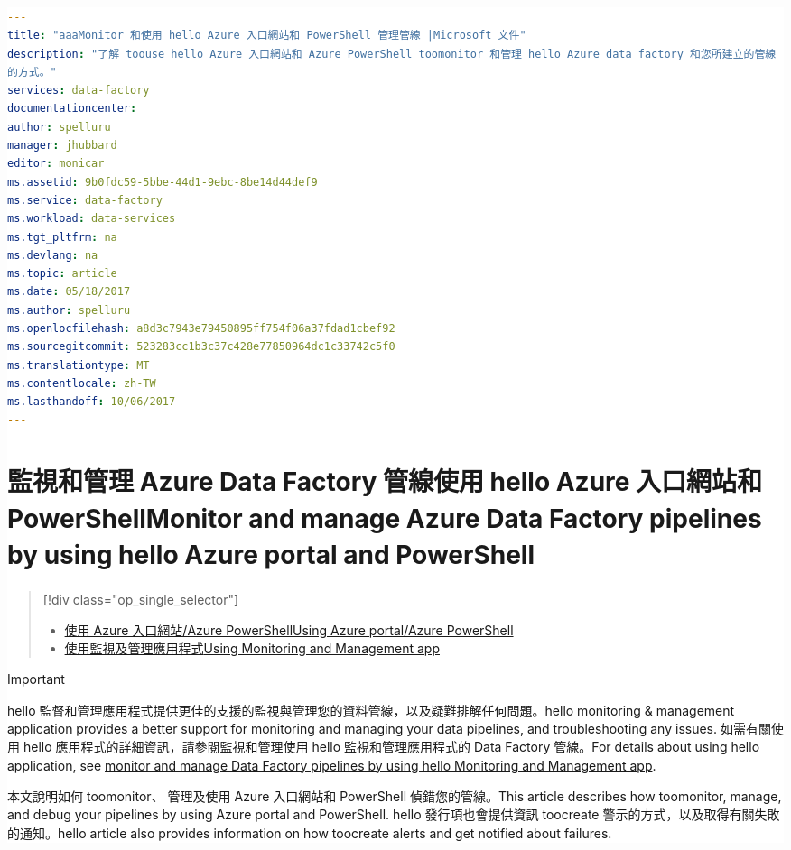 ```yaml
---
title: "aaaMonitor 和使用 hello Azure 入口網站和 PowerShell 管理管線 |Microsoft 文件"
description: "了解 toouse hello Azure 入口網站和 Azure PowerShell toomonitor 和管理 hello Azure data factory 和您所建立的管線的方式。"
services: data-factory
documentationcenter: 
author: spelluru
manager: jhubbard
editor: monicar
ms.assetid: 9b0fdc59-5bbe-44d1-9ebc-8be14d44def9
ms.service: data-factory
ms.workload: data-services
ms.tgt_pltfrm: na
ms.devlang: na
ms.topic: article
ms.date: 05/18/2017
ms.author: spelluru
ms.openlocfilehash: a8d3c7943e79450895ff754f06a37fdad1cbef92
ms.sourcegitcommit: 523283cc1b3c37c428e77850964dc1c33742c5f0
ms.translationtype: MT
ms.contentlocale: zh-TW
ms.lasthandoff: 10/06/2017
---
```

# <a name="monitor-and-manage-azure-data-factory-pipelines-by-using-hello-azure-portal-and-powershell"></a><span data-ttu-id="b1acd-103">監視和管理 Azure Data Factory 管線使用 hello Azure 入口網站和 PowerShell</span><span class="sxs-lookup"><span data-stu-id="b1acd-103">Monitor and manage Azure Data Factory pipelines by using hello Azure portal and PowerShell</span></span>
> [!div class="op_single_selector"]
> * [<span data-ttu-id="b1acd-104">使用 Azure 入口網站/Azure PowerShell</span><span class="sxs-lookup"><span data-stu-id="b1acd-104">Using Azure portal/Azure PowerShell</span></span>](data-factory-monitor-manage-pipelines.md)
> * [<span data-ttu-id="b1acd-105">使用監視及管理應用程式</span><span class="sxs-lookup"><span data-stu-id="b1acd-105">Using Monitoring and Management app</span></span>](data-factory-monitor-manage-app.md)


> [!IMPORTANT]
> <span data-ttu-id="b1acd-106">hello 監督和管理應用程式提供更佳的支援的監視與管理您的資料管線，以及疑難排解任何問題。</span><span class="sxs-lookup"><span data-stu-id="b1acd-106">hello monitoring & management application provides a better support for monitoring and managing your data pipelines, and troubleshooting any issues.</span></span> <span data-ttu-id="b1acd-107">如需有關使用 hello 應用程式的詳細資訊，請參閱[監視和管理使用 hello 監視和管理應用程式的 Data Factory 管線](data-factory-monitor-manage-app.md)。</span><span class="sxs-lookup"><span data-stu-id="b1acd-107">For details about using hello application, see [monitor and manage Data Factory pipelines by using hello Monitoring and Management app](data-factory-monitor-manage-app.md).</span></span> 


<span data-ttu-id="b1acd-108">本文說明如何 toomonitor、 管理及使用 Azure 入口網站和 PowerShell 偵錯您的管線。</span><span class="sxs-lookup"><span data-stu-id="b1acd-108">This article describes how toomonitor, manage, and debug your pipelines by using Azure portal and PowerShell.</span></span> <span data-ttu-id="b1acd-109">hello 發行項也會提供資訊 toocreate 警示的方式，以及取得有關失敗的通知。</span><span class="sxs-lookup"><span data-stu-id="b1acd-109">hello article also provides information on how toocreate alerts and get notified about failures.</span></span>
